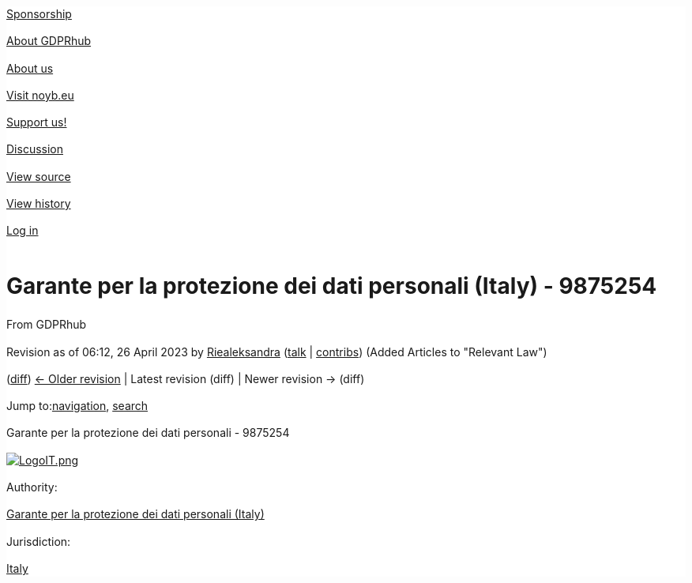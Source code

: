 [Sponsorship](/index.php?title=GDPRhub_Sponsorship)

[About GDPRhub](#)

[About us](/index.php?title=About_GDPRhub)

[Visit noyb.eu](https://www.noyb.eu)

[Support us!](https://www.noyb.eu/support)

[](# "Page tools")

[Discussion](/index.php?title=Talk:Garante_per_la_protezione_dei_dati_personali_\(Italy\)_-_9875254&action=edit&redlink=1 "Discussion about the content page (page does not exist) [t]")

[View source](/index.php?title=Garante_per_la_protezione_dei_dati_personali_\(Italy\)_-_9875254&action=edit "This page is protected.
You can view its source [e]")

[View history](/index.php?title=Garante_per_la_protezione_dei_dati_personali_\(Italy\)_-_9875254&action=history "Past revisions of this page [h]")

[](# "You are not logged in.")

[Log in](/index.php?title=Special:UserLogin&returnto=Garante+per+la+protezione+dei+dati+personali+%28Italy%29+-+9875254&returntoquery=oldid%3D32341 "You are encouraged to log in; however, it is not mandatory [o]")

# Garante per la protezione dei dati personali (Italy) - 9875254

From GDPRhub

Revision as of 06:12, 26 April 2023 by [Riealeksandra](/index.php?title=User:Riealeksandra "User:Riealeksandra") ([talk](/index.php?title=User_talk:Riealeksandra&action=edit&redlink=1 "User talk:Riealeksandra (page does not exist)") | [contribs](/index.php?title=Special:Contributions/Riealeksandra "Special:Contributions/Riealeksandra")) (Added Articles to "Relevant Law")

([diff](/index.php?title=Garante_per_la_protezione_dei_dati_personali_\(Italy\)_-_9875254&diff=prev&oldid=32341 "Garante per la protezione dei dati personali (Italy) - 9875254")) [← Older revision](/index.php?title=Garante_per_la_protezione_dei_dati_personali_\(Italy\)_-_9875254&direction=prev&oldid=32341 "Garante per la protezione dei dati personali (Italy) - 9875254") | Latest revision (diff) | Newer revision → (diff)

Jump to:[navigation](#mw-navigation), [search](#p-search)

Garante per la protezione dei dati personali - 9875254

[![LogoIT.png](/images/thumb/e/ec/LogoIT.png/250px-LogoIT.png)](/index.php?title=File:LogoIT.png)

Authority:

[Garante per la protezione dei dati personali (Italy)](/index.php?title=Garante_per_la_protezione_dei_dati_personali_\(Italy\) "Garante per la protezione dei dati personali (Italy)")

Jurisdiction:

[Italy](/index.php?title=Category:Italy "Category:Italy")
